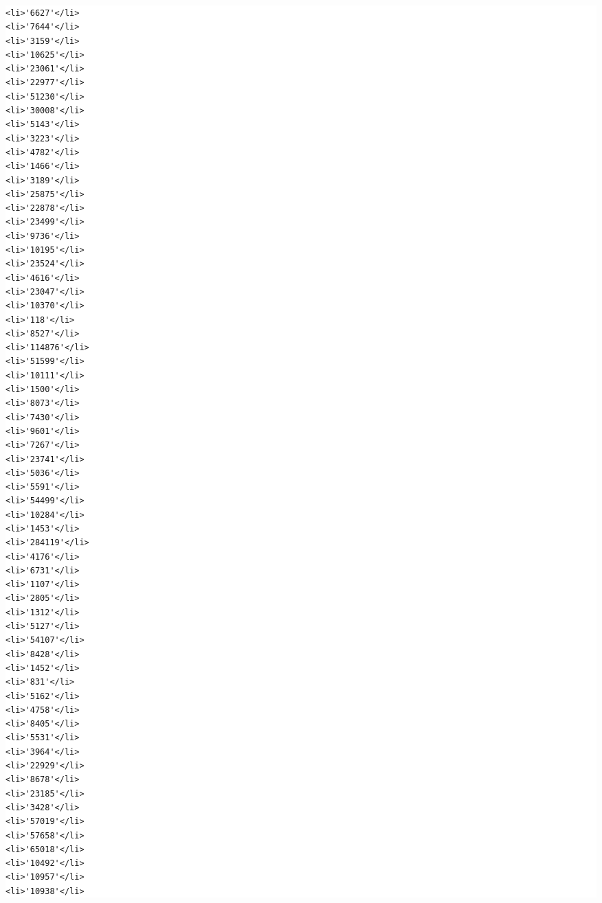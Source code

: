 	<li>'6627'</li>
	<li>'7644'</li>
	<li>'3159'</li>
	<li>'10625'</li>
	<li>'23061'</li>
	<li>'22977'</li>
	<li>'51230'</li>
	<li>'30008'</li>
	<li>'5143'</li>
	<li>'3223'</li>
	<li>'4782'</li>
	<li>'1466'</li>
	<li>'3189'</li>
	<li>'25875'</li>
	<li>'22878'</li>
	<li>'23499'</li>
	<li>'9736'</li>
	<li>'10195'</li>
	<li>'23524'</li>
	<li>'4616'</li>
	<li>'23047'</li>
	<li>'10370'</li>
	<li>'118'</li>
	<li>'8527'</li>
	<li>'114876'</li>
	<li>'51599'</li>
	<li>'10111'</li>
	<li>'1500'</li>
	<li>'8073'</li>
	<li>'7430'</li>
	<li>'9601'</li>
	<li>'7267'</li>
	<li>'23741'</li>
	<li>'5036'</li>
	<li>'5591'</li>
	<li>'54499'</li>
	<li>'10284'</li>
	<li>'1453'</li>
	<li>'284119'</li>
	<li>'4176'</li>
	<li>'6731'</li>
	<li>'1107'</li>
	<li>'2805'</li>
	<li>'1312'</li>
	<li>'5127'</li>
	<li>'54107'</li>
	<li>'8428'</li>
	<li>'1452'</li>
	<li>'831'</li>
	<li>'5162'</li>
	<li>'4758'</li>
	<li>'8405'</li>
	<li>'5531'</li>
	<li>'3964'</li>
	<li>'22929'</li>
	<li>'8678'</li>
	<li>'23185'</li>
	<li>'3428'</li>
	<li>'57019'</li>
	<li>'57658'</li>
	<li>'65018'</li>
	<li>'10492'</li>
	<li>'10957'</li>
	<li>'10938'</li>